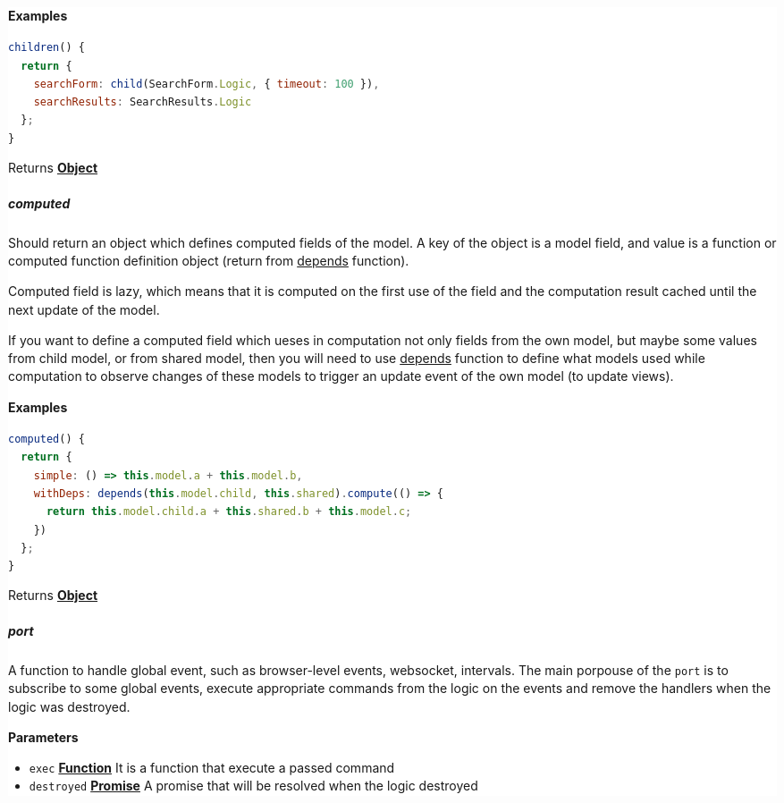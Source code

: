 **Examples**

```javascript
children() {
  return {
    searchForm: child(SearchForm.Logic, { timeout: 100 }),
    searchResults: SearchResults.Logic
  };
}
```

Returns **[Object](https://developer.mozilla.org/docs/Web/JavaScript/Reference/Global_Objects/Object)** 

##### computed

Should return an object which defines computed fields of the model.
A key of the object is a model field, and value is a function or
computed function definition object (return from [depends](#depends) function).

Computed field is lazy, which means that it is computed on the first use
of the field and the computation result cached until the next update
of the model.

If you want to define a computed field which ueses in computation not
only fields from the own model, but maybe some values from child model,
or from shared model, then you will need to use [depends](#depends) function to
define what models used while computation to observe changes of these
models to trigger an update event of the own model (to update views).

**Examples**

```javascript
computed() {
  return {
    simple: () => this.model.a + this.model.b,
    withDeps: depends(this.model.child, this.shared).compute(() => {
      return this.model.child.a + this.shared.b + this.model.c;
    })
  };
}
```

Returns **[Object](https://developer.mozilla.org/docs/Web/JavaScript/Reference/Global_Objects/Object)** 

##### port

A function to handle global event, such as browser-level events,
websocket, intervals. The main porpouse of the `port` is to subscribe
to some global events, execute appropriate commands from the logic
on the events and remove the handlers when the logic was destroyed.

**Parameters**

-   `exec` **[Function](https://developer.mozilla.org/docs/Web/JavaScript/Reference/Statements/function)** It is a function that execute a passed command
-   `destroyed` **[Promise](https://developer.mozilla.org/docs/Web/JavaScript/Reference/Global_Objects/Promise)** A promise that will be resolved when the logic destroyed
